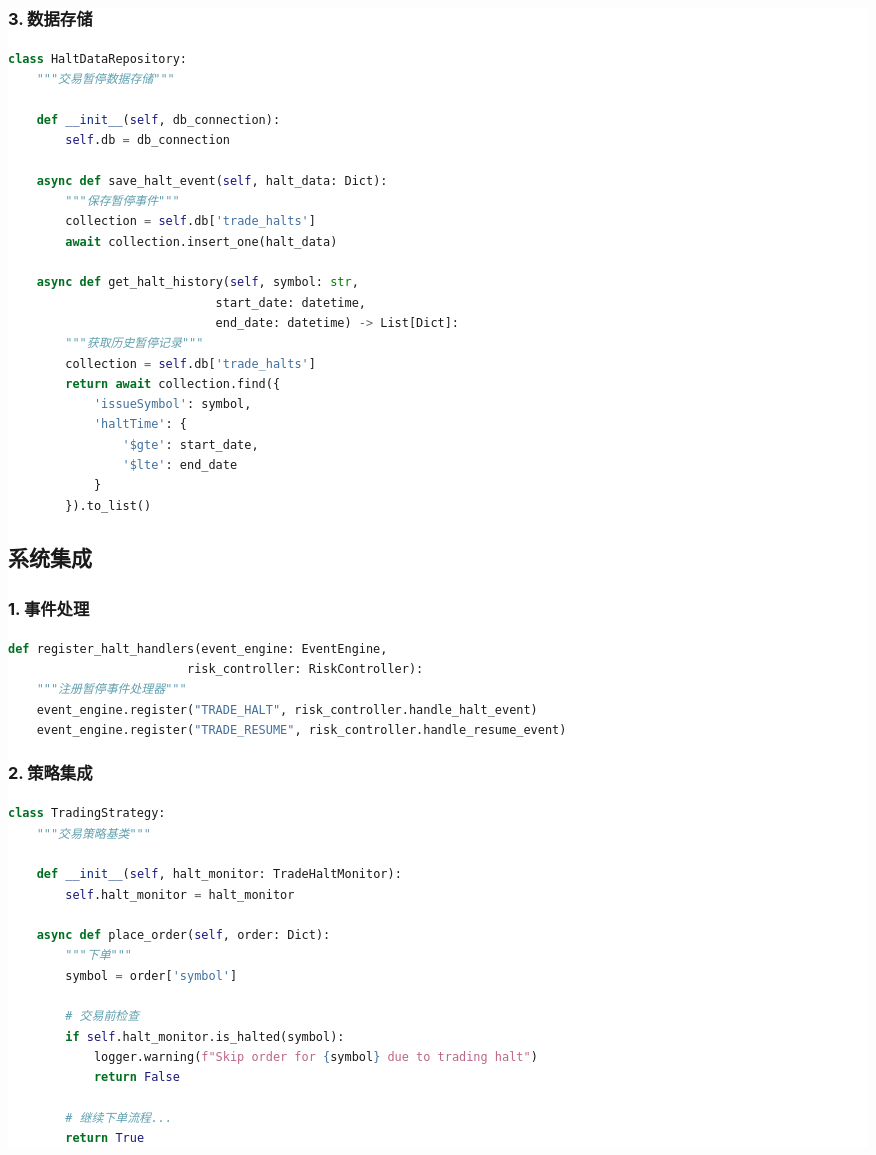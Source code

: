 ### 3. 数据存储
```python
class HaltDataRepository:
    """交易暂停数据存储"""
    
    def __init__(self, db_connection):
        self.db = db_connection
        
    async def save_halt_event(self, halt_data: Dict):
        """保存暂停事件"""
        collection = self.db['trade_halts']
        await collection.insert_one(halt_data)
        
    async def get_halt_history(self, symbol: str, 
                             start_date: datetime,
                             end_date: datetime) -> List[Dict]:
        """获取历史暂停记录"""
        collection = self.db['trade_halts']
        return await collection.find({
            'issueSymbol': symbol,
            'haltTime': {
                '$gte': start_date,
                '$lte': end_date
            }
        }).to_list()
```

## 系统集成

### 1. 事件处理
```python
def register_halt_handlers(event_engine: EventEngine,
                         risk_controller: RiskController):
    """注册暂停事件处理器"""
    event_engine.register("TRADE_HALT", risk_controller.handle_halt_event)
    event_engine.register("TRADE_RESUME", risk_controller.handle_resume_event)
```

### 2. 策略集成
```python
class TradingStrategy:
    """交易策略基类"""
    
    def __init__(self, halt_monitor: TradeHaltMonitor):
        self.halt_monitor = halt_monitor
        
    async def place_order(self, order: Dict):
        """下单"""
        symbol = order['symbol']
        
        # 交易前检查
        if self.halt_monitor.is_halted(symbol):
            logger.warning(f"Skip order for {symbol} due to trading halt")
            return False
            
        # 继续下单流程...
        return True
```
